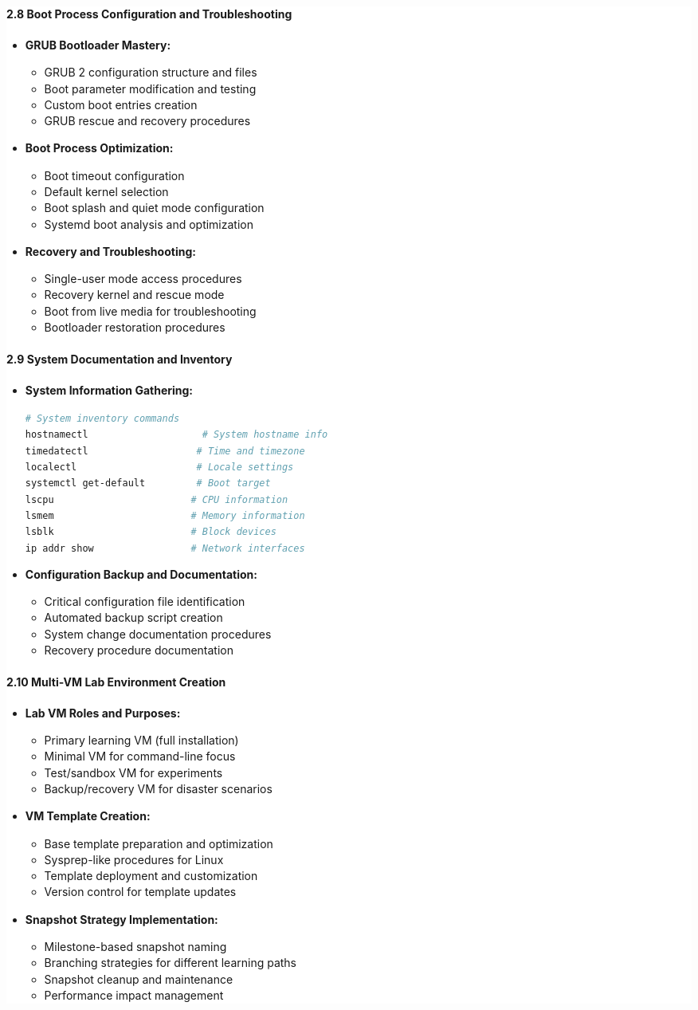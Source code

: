 #### 2.8 Boot Process Configuration and Troubleshooting
- **GRUB Bootloader Mastery:**
  - GRUB 2 configuration structure and files
  - Boot parameter modification and testing
  - Custom boot entries creation
  - GRUB rescue and recovery procedures

- **Boot Process Optimization:**
  - Boot timeout configuration
  - Default kernel selection
  - Boot splash and quiet mode configuration
  - Systemd boot analysis and optimization

- **Recovery and Troubleshooting:**
  - Single-user mode access procedures
  - Recovery kernel and rescue mode
  - Boot from live media for troubleshooting
  - Bootloader restoration procedures

#### 2.9 System Documentation and Inventory
- **System Information Gathering:**
  ```bash
  # System inventory commands
  hostnamectl                    # System hostname info
  timedatectl                   # Time and timezone
  localectl                     # Locale settings
  systemctl get-default         # Boot target
  lscpu                        # CPU information
  lsmem                        # Memory information
  lsblk                        # Block devices
  ip addr show                 # Network interfaces
  ```

- **Configuration Backup and Documentation:**
  - Critical configuration file identification
  - Automated backup script creation
  - System change documentation procedures
  - Recovery procedure documentation

#### 2.10 Multi-VM Lab Environment Creation
- **Lab VM Roles and Purposes:**
  - Primary learning VM (full installation)
  - Minimal VM for command-line focus
  - Test/sandbox VM for experiments
  - Backup/recovery VM for disaster scenarios

- **VM Template Creation:**
  - Base template preparation and optimization
  - Sysprep-like procedures for Linux
  - Template deployment and customization
  - Version control for template updates

- **Snapshot Strategy Implementation:**
  - Milestone-based snapshot naming
  - Branching strategies for different learning paths
  - Snapshot cleanup and maintenance
  - Performance impact management
